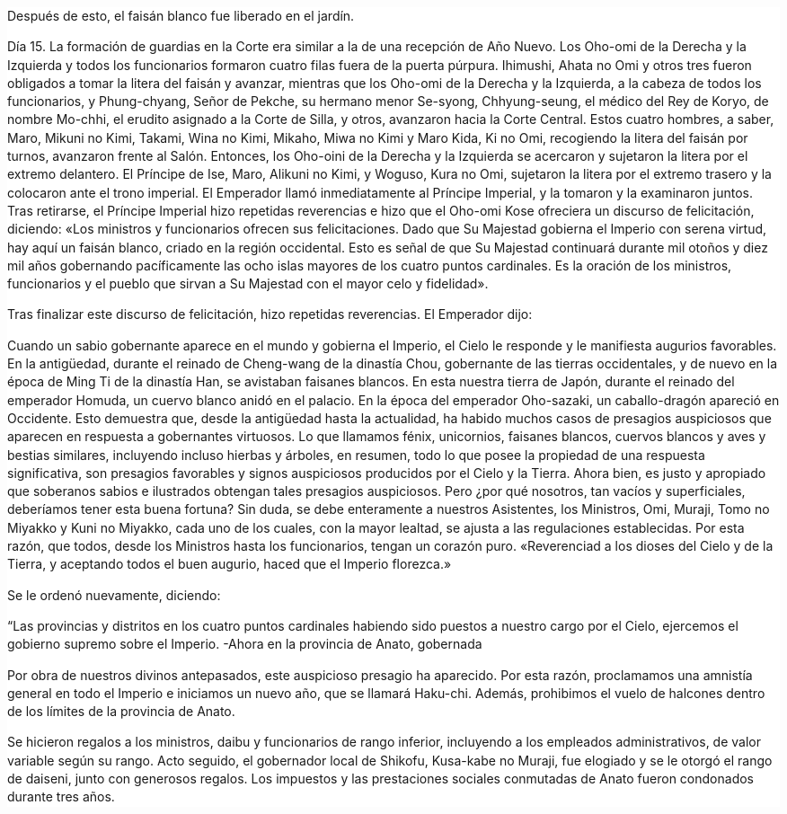 Después de esto, el faisán blanco fue liberado en el jardín.

Día 15. La formación de guardias en la Corte era similar a la de una recepción de Año Nuevo. Los Oho-omi de la Derecha y la Izquierda y todos los funcionarios formaron cuatro filas fuera de la puerta púrpura. Ihimushi, Ahata no Omi y otros tres fueron obligados a tomar la litera del faisán y avanzar, mientras que los Oho-omi de la Derecha y la Izquierda, a la cabeza de todos los funcionarios, y Phung-chyang, Señor de Pekche, su hermano menor Se-syong, Chhyung-seung, el médico del Rey de Koryo, de nombre Mo-chhi, el erudito asignado a la Corte de Silla, y otros, avanzaron hacia la Corte Central. Estos cuatro hombres, a saber, Maro, Mikuni no Kimi, Takami, Wina no Kimi, Mikaho, Miwa no Kimi y Maro Kida, Ki no Omi, recogiendo la litera del faisán por turnos, avanzaron frente al Salón. Entonces, los Oho-oini de la Derecha y la Izquierda se acercaron y sujetaron la litera por el extremo delantero. El Príncipe de Ise, Maro, Alikuni no Kimi, y Woguso, Kura no Omi, sujetaron la litera por el extremo trasero y la colocaron ante el trono imperial. El Emperador llamó inmediatamente al Príncipe Imperial, y la tomaron y la examinaron juntos. Tras retirarse, el Príncipe Imperial hizo repetidas reverencias e hizo que el Oho-omi Kose ofreciera un discurso de felicitación, diciendo: «Los ministros y funcionarios ofrecen sus felicitaciones. Dado que Su Majestad gobierna el Imperio con serena virtud, hay aquí un faisán blanco, criado en la región occidental. Esto es señal de que Su Majestad continuará durante mil otoños y diez mil años gobernando pacíficamente las ocho islas mayores de los cuatro puntos cardinales. Es la oración de los ministros, funcionarios y el pueblo que sirvan a Su Majestad con el mayor celo y fidelidad».

Tras finalizar este discurso de felicitación, hizo repetidas reverencias. El Emperador dijo:

Cuando un sabio gobernante aparece en el mundo y gobierna el Imperio, el Cielo le responde y le manifiesta augurios favorables. En la antigüedad, durante el reinado de Cheng-wang de la dinastía Chou, gobernante de las tierras occidentales, y de nuevo en la época de Ming Ti de la dinastía Han, se avistaban faisanes blancos. En esta nuestra tierra de Japón, durante el reinado del emperador Homuda, un cuervo blanco anidó en el palacio. En la época del emperador Oho-sazaki, un caballo-dragón apareció en Occidente. Esto demuestra que, desde la antigüedad hasta la actualidad, ha habido muchos casos de presagios auspiciosos que aparecen en respuesta a gobernantes virtuosos. Lo que llamamos fénix, unicornios, faisanes blancos, cuervos blancos y aves y bestias similares, incluyendo incluso hierbas y árboles, en resumen, todo lo que posee la propiedad de una respuesta significativa, son presagios favorables y signos auspiciosos producidos por el Cielo y la Tierra. Ahora bien, es justo y apropiado que soberanos sabios e ilustrados obtengan tales presagios auspiciosos. Pero ¿por qué nosotros, tan vacíos y superficiales, deberíamos tener esta buena fortuna? Sin duda, se debe enteramente a nuestros Asistentes, los Ministros, Omi, Muraji, Tomo no Miyakko y Kuni no Miyakko, cada uno de los cuales, con la mayor lealtad, se ajusta a las regulaciones establecidas. Por esta razón, que todos, desde los Ministros hasta los funcionarios, tengan un corazón puro. «Reverenciad a los dioses del Cielo y de la Tierra, y aceptando todos el buen augurio, haced que el Imperio florezca.»

Se le ordenó nuevamente, diciendo:

“Las provincias y distritos en los cuatro puntos cardinales habiendo sido puestos a nuestro cargo por el Cielo, ejercemos el gobierno supremo sobre el Imperio. -Ahora en la provincia de Anato, gobernada

Por obra de nuestros divinos antepasados, este auspicioso presagio ha aparecido. Por esta razón, proclamamos una amnistía general en todo el Imperio e iniciamos un nuevo año, que se llamará Haku-chi. Además, prohibimos el vuelo de halcones dentro de los límites de la provincia de Anato.

Se hicieron regalos a los ministros, daibu y funcionarios de rango inferior, incluyendo a los empleados administrativos, de valor variable según su rango. Acto seguido, el gobernador local de Shikofu, Kusa-kabe no Muraji, fue elogiado y se le otorgó el rango de daiseni, junto con generosos regalos. Los impuestos y las prestaciones sociales conmutadas de Anato fueron condonados durante tres años.
